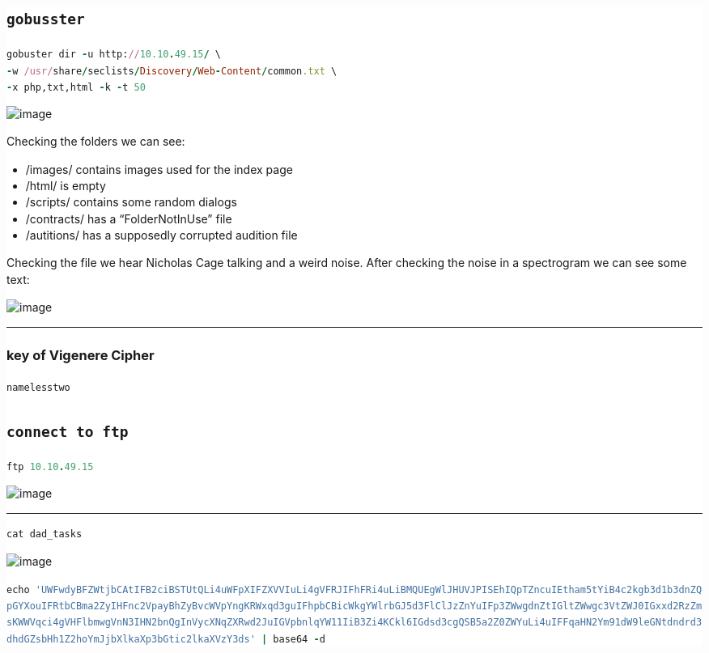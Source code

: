 





## `gobusster`


```ruby
gobuster dir -u http://10.10.49.15/ \
-w /usr/share/seclists/Discovery/Web-Content/common.txt \
-x php,txt,html -k -t 50
```


<img width="1367" height="759" alt="image" src="https://github.com/user-attachments/assets/4b34229a-7d60-4905-9408-be19de602404" />


Checking the folders we can see:

- /images/ contains images used for the index page
- /html/ is empty
- /scripts/ contains some random dialogs
- /contracts/ has a “FolderNotInUse” file
- /autitions/ has a supposedly corrupted audition file

Checking the file we hear Nicholas Cage talking and a weird noise. After checking the noise in a spectrogram we can see some text:


<img width="1245" height="632" alt="image" src="https://github.com/user-attachments/assets/bb4cdca3-18e6-42dc-8922-6aea27ec7dd8" />

---

### key of Vigenere Cipher

```
namelesstwo
```



## ``connect to ftp``

```ruby
ftp 10.10.49.15
```

<img width="1197" height="495" alt="image" src="https://github.com/user-attachments/assets/665e90f1-f479-4e4c-825b-d0cfa39f9f44" />

---

```
cat dad_tasks
```

<img width="1218" height="503" alt="image" src="https://github.com/user-attachments/assets/153fb5a8-75e0-4e6f-ad3f-835b3e11e530" />

```ruby
echo 'UWFwdyBFZWtjbCAtIFB2ciBSTUtQLi4uWFpXIFZXVVIuLi4gVFRJIFhFRi4uLiBMQUEgWlJHUVJPISEhIQpTZncuIEtham5tYiB4c2kgb3d1b3dnZQpGYXouIFRtbCBma2ZyIHFnc2VpayBhZyBvcWVpYngKRWxqd3guIFhpbCBicWkgYWlrbGJ5d3FlClJzZnYuIFp3ZWwgdnZtIGltZWwgc3VtZWJ0IGxxd2RzZmsKWWVqci4gVHFlbmwgVnN3IHN2bnQgInVycXNqZXRwd2JuIGVpbnlqYW11IiB3Zi4KCkl6IGdsd3cgQSB5a2Z0ZWYuLi4uIFFqaHN2Ym91dW9leGNtdndrd3dhdGZsbHh1Z2hoYmJjbXlkaXp3bGtic2lkaXVzY3ds' | base64 -d
```
